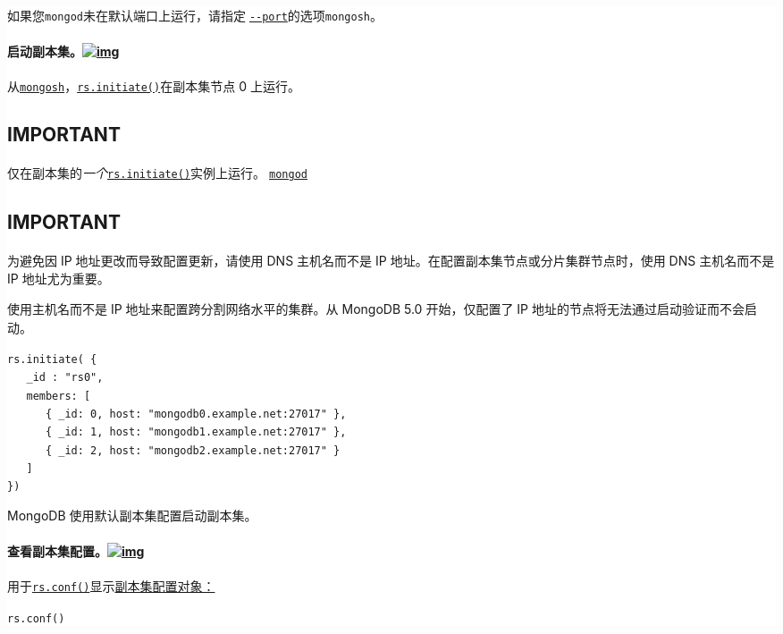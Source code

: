 如果您`mongod`未在默认端口上运行，请指定 [`--port`](https://www.mongodb.com/docs/mongodb-shell/reference/options/#std-option-mongosh.--port)的选项`mongosh`。



#### 启动副本集。[![img](https://www.mongodb.com/docs/manual/assets/link.svg)](https://www.mongodb.com/docs/manual/tutorial/deploy-geographically-distributed-replica-set/#initiate-the-replica-set)

从[`mongosh`](https://www.mongodb.com/docs/mongodb-shell/#mongodb-binary-bin.mongosh)，[`rs.initiate()`](https://www.mongodb.com/docs/manual/reference/method/rs.initiate/#mongodb-method-rs.initiate)在副本集节点 0 上运行。



## IMPORTANT

仅在副本集的*一个*[`rs.initiate()`](https://www.mongodb.com/docs/manual/reference/method/rs.initiate/#mongodb-method-rs.initiate)实例上运行。 [`mongod`](https://www.mongodb.com/docs/manual/reference/program/mongod/#mongodb-binary-bin.mongod)



## IMPORTANT

为避免因 IP 地址更改而导致配置更新，请使用 DNS 主机名而不是 IP 地址。在配置副本集节点或分片集群节点时，使用 DNS 主机名而不是 IP 地址尤为重要。

使用主机名而不是 IP 地址来配置跨分割网络水平的集群。从 MongoDB 5.0 开始，仅配置了 IP 地址的节点将无法通过启动验证而不会启动。

```
rs.initiate( {
   _id : "rs0",
   members: [
      { _id: 0, host: "mongodb0.example.net:27017" },
      { _id: 1, host: "mongodb1.example.net:27017" },
      { _id: 2, host: "mongodb2.example.net:27017" }
   ]
})
```



MongoDB 使用默认副本集配置启动副本集。



#### 查看副本集配置。[![img](https://www.mongodb.com/docs/manual/assets/link.svg)](https://www.mongodb.com/docs/manual/tutorial/deploy-geographically-distributed-replica-set/#view-the-replica-set-configuration)

用于[`rs.conf()`](https://www.mongodb.com/docs/manual/reference/method/rs.conf/#mongodb-method-rs.conf)显示[副本集配置对象：](https://www.mongodb.com/docs/manual/reference/replica-configuration/)

```
rs.conf()
```

